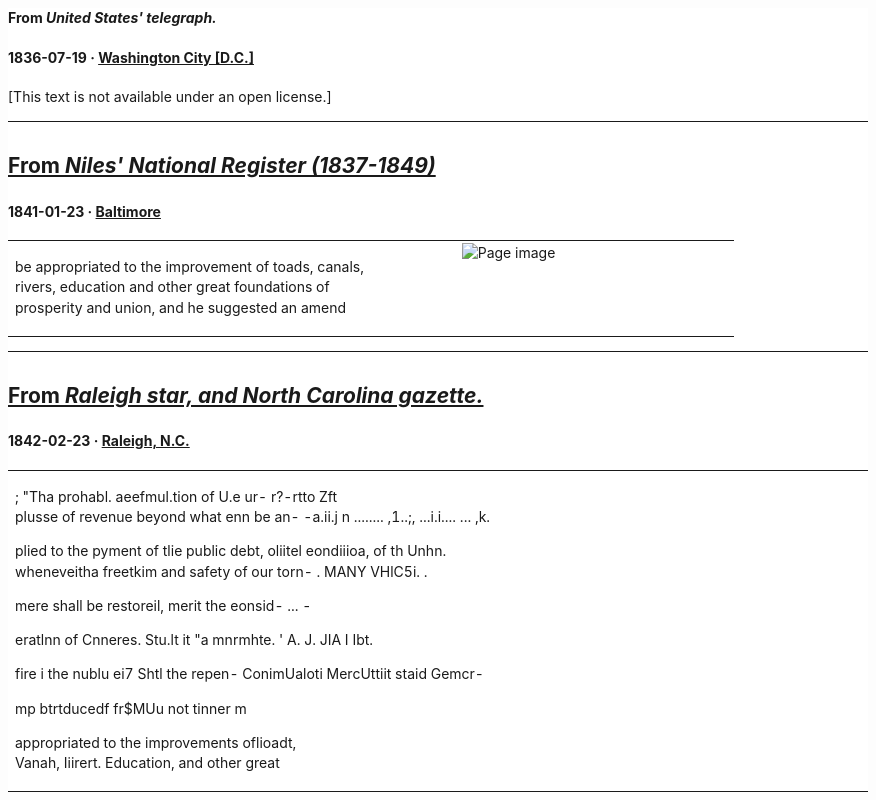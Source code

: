 #### From _United States' telegraph._

#### 1836-07-19 &middot; [Washington City [D.C.]](http://dbpedia.org/resource/Washington%2C_D.C.)

[This text is not available under an open license.]

---

## [From _Niles' National Register (1837-1849)_](https://archive.org/details/sim_niles-national-register_1841-01-23_59_1530/page/n8/mode/1up?view=theater)

#### 1841-01-23 &middot; [Baltimore](http://dbpedia.org/resource/Baltimore)

<table style="width: 100%;"><tr><td style="width: 50%">

  
be appropriated to the improvement of toads, canals,  
rivers, education and other great foundations of  
prosperity and union, and he suggested an amend
</td><td style="width: 50%; max-height: 75%; margin: auto; display: block;">
<img alt="Page image" src="https://iiif.archive.org/image/iiif/2/sim_niles-national-register_1841-01-23_59_1530%2Fsim_niles-national-register_1841-01-23_59_1530_jp2.zip%2Fsim_niles-national-register_1841-01-23_59_1530_jp2%2Fsim_niles-national-register_1841-01-23_59_1530_0008.jp2/pct:34.57409972299169,72.28652263374485,26.142659279778393,2.662037037037037/600,/0/default.jpg"/>
</td>
</tr></table>

---

## [From _Raleigh star, and North Carolina gazette._](https://newspapers.digitalnc.org/lccn/sn85042151/1842-02-23/ed-1/seq-3/)

#### 1842-02-23 &middot; [Raleigh, N.C.](http://dbpedia.org/resource/Raleigh%2C_North_Carolina)

<table style="width: 100%;"><tr><td style="width: 50%">

  
; &quot;Tha prohabl. aeefmul.tion of U.e ur- r?-rtto Zft  
plusse of revenue beyond what enn be an- -a.ii.j n ........ ,1..;, ...i.i.... ... ,k.  
  
plied to the pyment of tlie public debt, oliitel eondiiioa, of th Unhn.  
wheneveitha freetkim and safety of our torn- . MANY VHlC5i. .  
  
mere shall be restoreil, merit the eonsid- ... -  
  
eratlnn of Cnneres. Stu.lt it &quot;a mnrmhte. &#x27; A. J. JIA I Ibt.  
  
fire i the nublu ei7 Shtl the repen- ConimUaloti MercUttiit staid Gemcr-  
  
mp btrtducedf fr$MUu not tinner m  
  
appropriated to the improvements oflioadt,  
Vanah, Iiirert. Education, and other great  
  